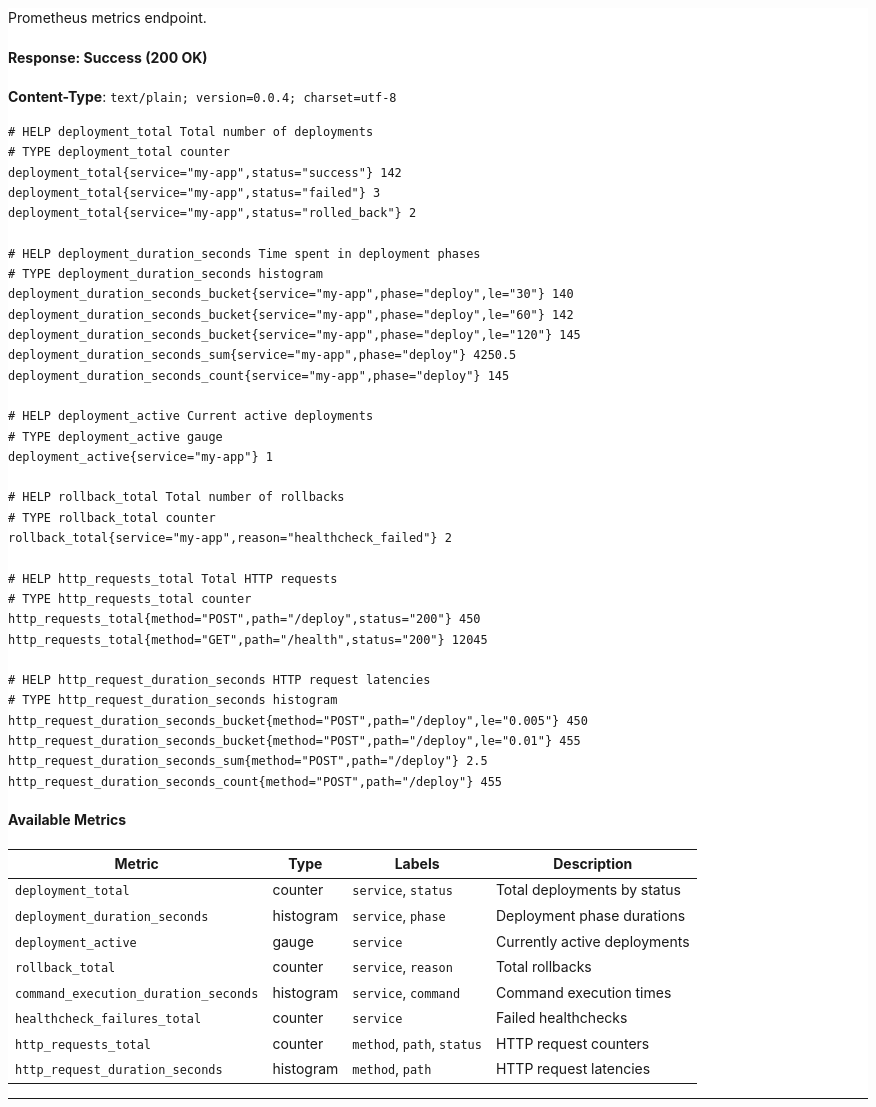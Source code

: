 Prometheus metrics endpoint.

#### Response: Success (200 OK)

**Content-Type**: `text/plain; version=0.0.4; charset=utf-8`

```prometheus
# HELP deployment_total Total number of deployments
# TYPE deployment_total counter
deployment_total{service="my-app",status="success"} 142
deployment_total{service="my-app",status="failed"} 3
deployment_total{service="my-app",status="rolled_back"} 2

# HELP deployment_duration_seconds Time spent in deployment phases
# TYPE deployment_duration_seconds histogram
deployment_duration_seconds_bucket{service="my-app",phase="deploy",le="30"} 140
deployment_duration_seconds_bucket{service="my-app",phase="deploy",le="60"} 142
deployment_duration_seconds_bucket{service="my-app",phase="deploy",le="120"} 145
deployment_duration_seconds_sum{service="my-app",phase="deploy"} 4250.5
deployment_duration_seconds_count{service="my-app",phase="deploy"} 145

# HELP deployment_active Current active deployments
# TYPE deployment_active gauge
deployment_active{service="my-app"} 1

# HELP rollback_total Total number of rollbacks
# TYPE rollback_total counter
rollback_total{service="my-app",reason="healthcheck_failed"} 2

# HELP http_requests_total Total HTTP requests
# TYPE http_requests_total counter
http_requests_total{method="POST",path="/deploy",status="200"} 450
http_requests_total{method="GET",path="/health",status="200"} 12045

# HELP http_request_duration_seconds HTTP request latencies
# TYPE http_request_duration_seconds histogram
http_request_duration_seconds_bucket{method="POST",path="/deploy",le="0.005"} 450
http_request_duration_seconds_bucket{method="POST",path="/deploy",le="0.01"} 455
http_request_duration_seconds_sum{method="POST",path="/deploy"} 2.5
http_request_duration_seconds_count{method="POST",path="/deploy"} 455
```

#### Available Metrics

| Metric | Type | Labels | Description |
|--------|------|--------|-------------|
| `deployment_total` | counter | `service`, `status` | Total deployments by status |
| `deployment_duration_seconds` | histogram | `service`, `phase` | Deployment phase durations |
| `deployment_active` | gauge | `service` | Currently active deployments |
| `rollback_total` | counter | `service`, `reason` | Total rollbacks |
| `command_execution_duration_seconds` | histogram | `service`, `command` | Command execution times |
| `healthcheck_failures_total` | counter | `service` | Failed healthchecks |
| `http_requests_total` | counter | `method`, `path`, `status` | HTTP request counters |
| `http_request_duration_seconds` | histogram | `method`, `path` | HTTP request latencies |

---